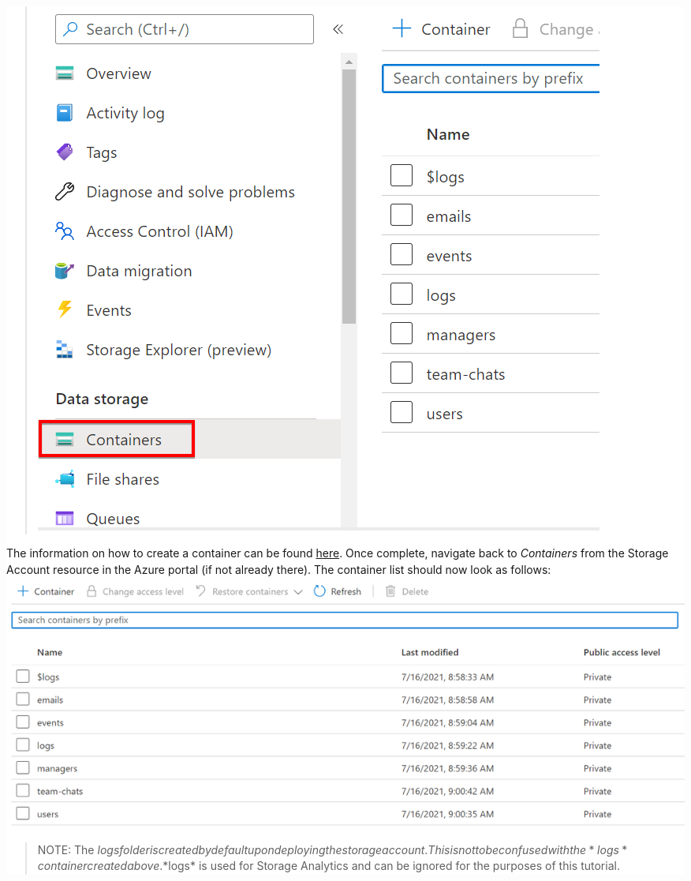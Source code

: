 > ![adls container selection](./docs/environment_setup/ADLSContainerSelect.png)

The information on how to create a container can be found [here](https://docs.microsoft.com/en-us/azure/storage/blobs/storage-quickstart-blobs-portal#create-a-container).
Once complete, navigate back to *Containers* from the Storage Account resource in the Azure portal (if not already there). The container list should now look as follows:
![adls containers](./docs/environment_setup/ADLSContainers.png)
> NOTE: The $logs folder is created by default upon deploying the storage account. This is not to be confused with the *logs* container created above. *$logs* is used for Storage Analytics and can be ignored for the purposes of this tutorial.

